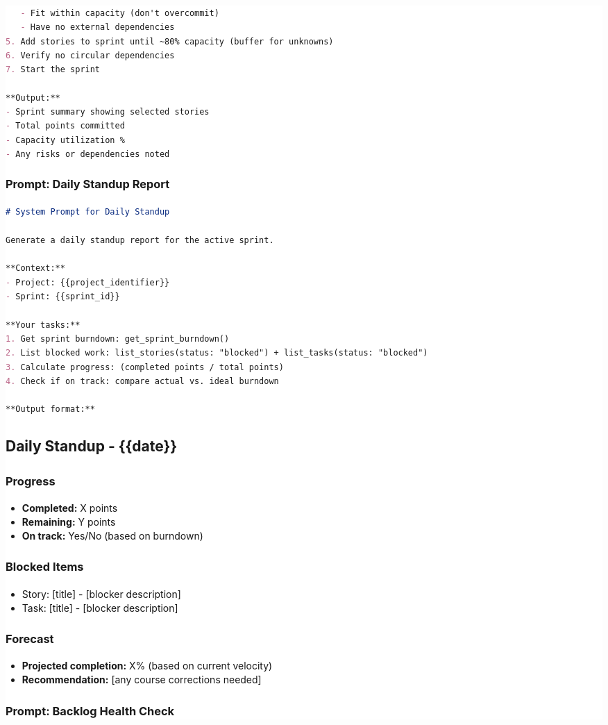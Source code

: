 ```markdown
   - Fit within capacity (don't overcommit)
   - Have no external dependencies
5. Add stories to sprint until ~80% capacity (buffer for unknowns)
6. Verify no circular dependencies
7. Start the sprint

**Output:**
- Sprint summary showing selected stories
- Total points committed
- Capacity utilization %
- Any risks or dependencies noted
```

### Prompt: Daily Standup Report

```markdown
# System Prompt for Daily Standup

Generate a daily standup report for the active sprint.

**Context:**
- Project: {{project_identifier}}
- Sprint: {{sprint_id}}

**Your tasks:**
1. Get sprint burndown: get_sprint_burndown()
2. List blocked work: list_stories(status: "blocked") + list_tasks(status: "blocked")
3. Calculate progress: (completed points / total points)
4. Check if on track: compare actual vs. ideal burndown

**Output format:**
```
## Daily Standup - {{date}}

### Progress
- **Completed:** X points
- **Remaining:** Y points
- **On track:** Yes/No (based on burndown)

### Blocked Items
- Story: [title] - [blocker description]
- Task: [title] - [blocker description]

### Forecast
- **Projected completion:** X% (based on current velocity)
- **Recommendation:** [any course corrections needed]
```
```

### Prompt: Backlog Health Check
